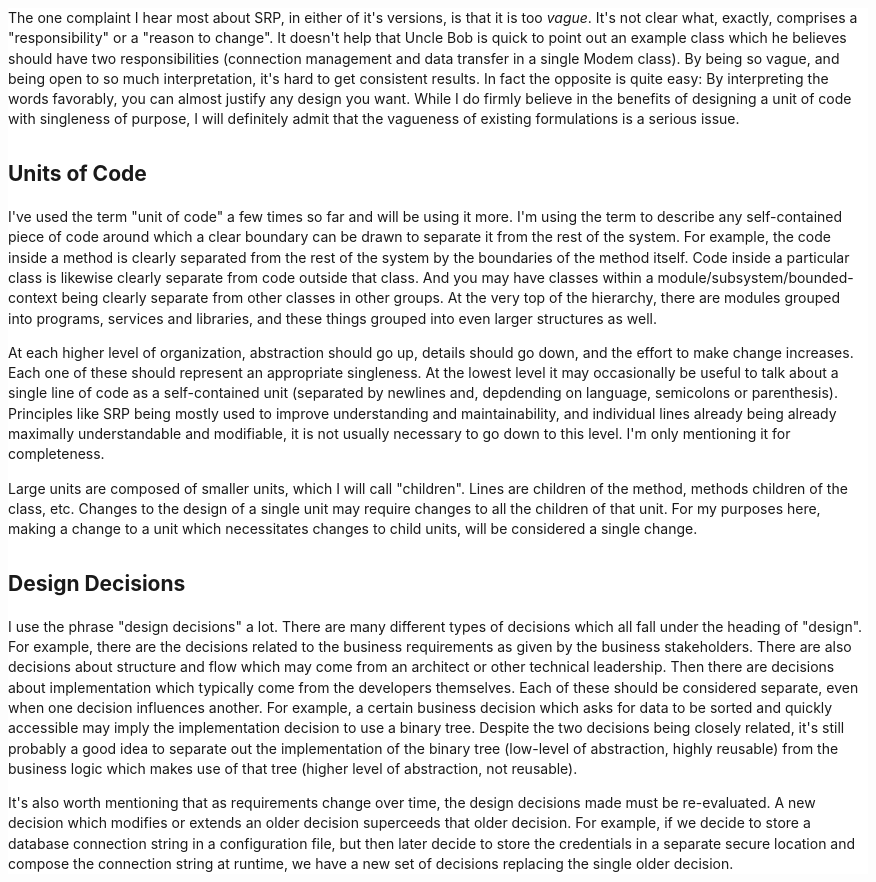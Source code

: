 The one complaint I hear most about SRP, in either of it's versions, is that it is too *vague*. It's not clear what, exactly, comprises a "responsibility" or a "reason to change". It doesn't help that Uncle Bob is quick to point out an example class which he believes should have two responsibilities (connection management and data transfer in a single Modem class). By being so vague, and being open to so much interpretation, it's hard to get consistent results. In fact the opposite is quite easy: By interpreting the words favorably, you can almost justify any design you want. While I do firmly believe in the benefits of designing a unit of code with singleness of purpose, I will definitely admit that the vagueness of existing formulations is a serious issue.

## Units of Code

I've used the term "unit of code" a few times so far and will be using it more. I'm using the term to describe any self-contained piece of code around which a clear boundary can be drawn to separate it from the rest of the system. For example, the code inside a method is clearly separated from the rest of the system by the boundaries of the method itself. Code inside a particular class is likewise clearly separate from code outside that class. And you may have classes within a module/subsystem/bounded-context being clearly separate from other classes in other groups. At the very top of the hierarchy, there are modules grouped into programs, services and libraries, and these things grouped into even larger structures as well.

At each higher level of organization, abstraction should go up, details should go down, and the effort to make change increases. Each one of these should represent an appropriate singleness. At the lowest level it may occasionally be useful to talk about a single line of code as a self-contained unit (separated by newlines and, depdending on language, semicolons or parenthesis). Principles like SRP being mostly used to improve understanding and maintainability, and individual lines already being already maximally understandable and modifiable, it is not usually necessary to go down to this level. I'm only mentioning it for completeness.

Large units are composed of smaller units, which I will call "children". Lines are children of the method, methods children of the class, etc. Changes to the design of a single unit may require changes to all the children of that unit. For my purposes here, making a change to a unit which necessitates changes to child units, will be considered a single change.

## Design Decisions

I use the phrase "design decisions" a lot. There are many different types of decisions which all fall under the heading of "design". For example, there are the decisions related to the business requirements as given by the business stakeholders. There are also decisions about structure and flow which may come from an architect or other technical leadership. Then there are decisions about implementation which typically come from the developers themselves. Each of these should be considered separate, even when one decision influences another. For example, a certain business decision which asks for data to be sorted and quickly accessible may imply the implementation decision to use a binary tree. Despite the two decisions being closely related, it's still probably a good idea to separate out the implementation of the binary tree (low-level of abstraction, highly reusable) from the business logic which makes use of that tree (higher level of abstraction, not reusable).

It's also worth mentioning that as requirements change over time, the design decisions made must be re-evaluated. A new decision which modifies or extends an older decision superceeds that older decision. For example, if we decide to store a database connection string in a configuration file, but then later decide to store the credentials in a separate secure location and compose the connection string at runtime, we have a new set of decisions replacing the single older decision.
